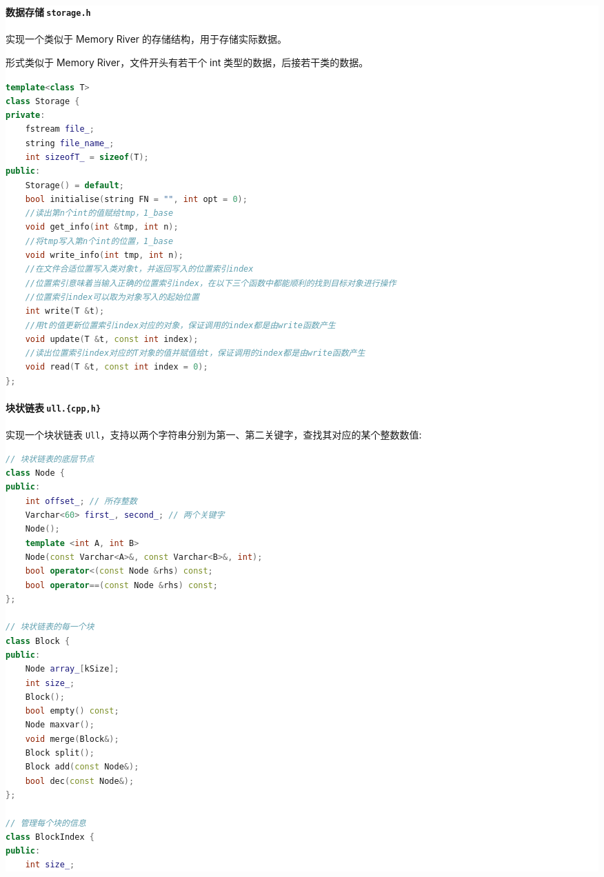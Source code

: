 #### 数据存储 `storage.h`

实现一个类似于 Memory River 的存储结构，用于存储实际数据。

形式类似于 Memory River，文件开头有若干个 int 类型的数据，后接若干类的数据。

```cpp
template<class T>
class Storage {
private:
    fstream file_;
    string file_name_;
    int sizeofT_ = sizeof(T);
public:
    Storage() = default;
    bool initialise(string FN = "", int opt = 0);
    //读出第n个int的值赋给tmp，1_base
    void get_info(int &tmp, int n);
    //将tmp写入第n个int的位置，1_base
    void write_info(int tmp, int n);
    //在文件合适位置写入类对象t，并返回写入的位置索引index
    //位置索引意味着当输入正确的位置索引index，在以下三个函数中都能顺利的找到目标对象进行操作
    //位置索引index可以取为对象写入的起始位置
    int write(T &t);
    //用t的值更新位置索引index对应的对象，保证调用的index都是由write函数产生
    void update(T &t, const int index);
    //读出位置索引index对应的T对象的值并赋值给t，保证调用的index都是由write函数产生
    void read(T &t, const int index = 0);
};
```

#### 块状链表 `ull.{cpp,h}`

实现一个块状链表 `Ull`，支持以两个字符串分别为第一、第二关键字，查找其对应的某个整数数值:

```cpp
// 块状链表的底层节点
class Node {
public:
    int offset_; // 所存整数
    Varchar<60> first_, second_; // 两个关键字
    Node();
    template <int A, int B>
    Node(const Varchar<A>&, const Varchar<B>&, int);
    bool operator<(const Node &rhs) const;
    bool operator==(const Node &rhs) const;
};

// 块状链表的每一个块
class Block {
public:
    Node array_[kSize];
    int size_;
    Block();
    bool empty() const;
    Node maxvar();
    void merge(Block&);
    Block split();
    Block add(const Node&);
    bool dec(const Node&);
};

// 管理每个块的信息
class BlockIndex {
public:
    int size_;
```